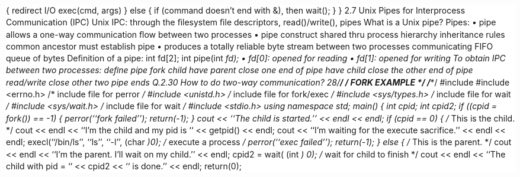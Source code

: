 {
redirect I/O
exec(cmd, args)
}
else
{
if (command doesn’t end with &), then wait();
}
}
2.7 Unix Pipes for Interprocess Communication (IPC)
Unix IPC: through the ﬁlesystem
ﬁle descriptors, read()/write(), pipes
What is a Unix pipe?
Pipes:
• pipe allows a one-way communication ﬂow between two processes
• pipe construct shared thru process hierarchy inheritance rules
common ancestor must establish pipe
• produces a totally reliable byte stream between two processes communicating
FIFO queue of bytes
Deﬁnition of a pipe:
int fd[2];
int pipe(int *fd);
• fd[0]: opened for reading
• fd[1]: opened for writing
To obtain IPC between two processes:
deﬁne pipe
fork child
have parent close one end of pipe
have child close the other end of pipe
read/write
close other two pipe ends
Q.2.30 How to do two-way communication?
28/*********************************/
/* FORK EXAMPLE */
/********************************/
#include <iostream>
#include <errno.h> /* include file for perror */
#include <unistd.h> /* include file for fork/exec */
#include <sys/types.h> /* include file for wait */
#include <sys/wait.h> /* include file for wait */
#include <stdio.h>
using namespace std;
main()
{
int cpid;
int cpid2;
if ((cpid = fork()) == -1) {
perror(‘‘fork failed’’);
return(-1);
}
cout << ‘‘The child is started.’’ << endl << endl;
if (cpid == 0) { /* This is the child. */
cout << endl << ‘‘I’m the child and my pid is ‘‘ << getpid() << endl;
cout << ‘‘I’m waiting for the execute sacrifice.’’ << endl << endl;
execl(‘‘/bin/ls’’, ‘‘ls’’, ‘‘-l’’, (char *)0); /* execute a process */
perror(‘‘exec failed’’);
return(-1);
}
else { /* This is the parent. */
cout << endl << ‘‘I’m the parent. I’ll wait on my child.’’ << endl;
cpid2 = wait( (int *) 0); /* wait for child to finish */
cout << endl << ‘‘The child with pid = ‘‘
<< cpid2 << ‘‘ is done.’’ << endl;
return(0);